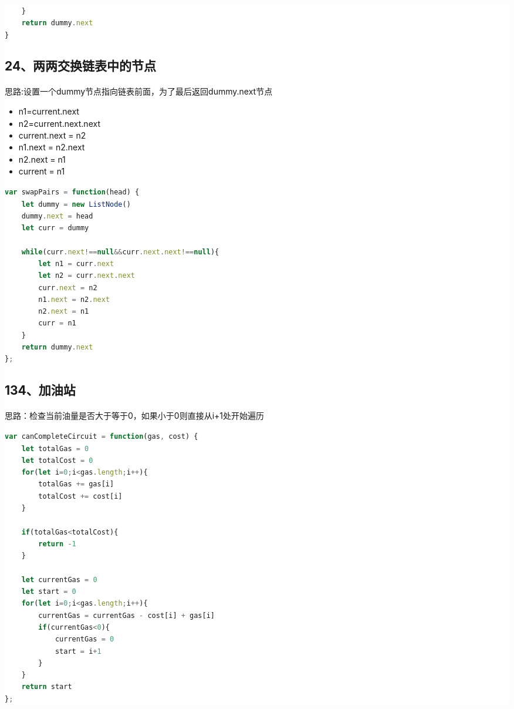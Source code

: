 ```js
    }
    return dummy.next
}
```



## 24、两两交换链表中的节点

思路:设置一个dummy节点指向链表前面，为了最后返回dummy.next节点

- n1=current.next
- n2=current.next.next
- current.next = n2
- n1.next = n2.next
- n2.next = n1
- current = n1

```js
var swapPairs = function(head) {
    let dummy = new ListNode()
    dummy.next = head
    let curr = dummy

    while(curr.next!==null&&curr.next.next!==null){
        let n1 = curr.next
        let n2 = curr.next.next
        curr.next = n2
        n1.next = n2.next
        n2.next = n1
        curr = n1
    }
    return dummy.next
};
```



## 134、加油站

思路：检查当前油量是否大于等于0，如果小于0则直接从i+1处开始遍历

```js
var canCompleteCircuit = function(gas, cost) {
    let totalGas = 0
    let totalCost = 0
    for(let i=0;i<gas.length;i++){
        totalGas += gas[i]
        totalCost += cost[i]
    }

    if(totalGas<totalCost){
        return -1
    }

    let currentGas = 0
    let start = 0
    for(let i=0;i<gas.length;i++){
        currentGas = currentGas - cost[i] + gas[i]
        if(currentGas<0){
            currentGas = 0
            start = i+1
        }
    }
    return start
};
```